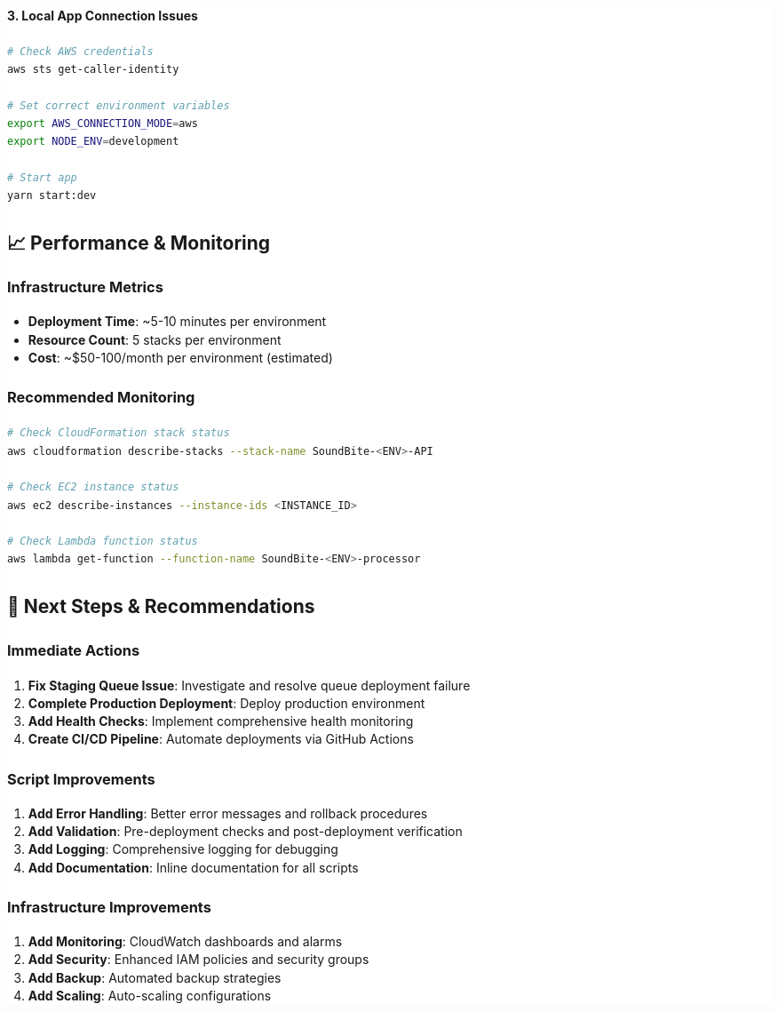 #### **3. Local App Connection Issues**
```bash
# Check AWS credentials
aws sts get-caller-identity

# Set correct environment variables
export AWS_CONNECTION_MODE=aws
export NODE_ENV=development

# Start app
yarn start:dev
```

## 📈 **Performance & Monitoring**

### **Infrastructure Metrics**
- **Deployment Time**: ~5-10 minutes per environment
- **Resource Count**: 5 stacks per environment
- **Cost**: ~$50-100/month per environment (estimated)

### **Recommended Monitoring**
```bash
# Check CloudFormation stack status
aws cloudformation describe-stacks --stack-name SoundBite-<ENV>-API

# Check EC2 instance status
aws ec2 describe-instances --instance-ids <INSTANCE_ID>

# Check Lambda function status
aws lambda get-function --function-name SoundBite-<ENV>-processor
```

## 🎯 **Next Steps & Recommendations**

### **Immediate Actions**
1. **Fix Staging Queue Issue**: Investigate and resolve queue deployment failure
2. **Complete Production Deployment**: Deploy production environment
3. **Add Health Checks**: Implement comprehensive health monitoring
4. **Create CI/CD Pipeline**: Automate deployments via GitHub Actions

### **Script Improvements**
1. **Add Error Handling**: Better error messages and rollback procedures
2. **Add Validation**: Pre-deployment checks and post-deployment verification
3. **Add Logging**: Comprehensive logging for debugging
4. **Add Documentation**: Inline documentation for all scripts

### **Infrastructure Improvements**
1. **Add Monitoring**: CloudWatch dashboards and alarms
2. **Add Security**: Enhanced IAM policies and security groups
3. **Add Backup**: Automated backup strategies
4. **Add Scaling**: Auto-scaling configurations
